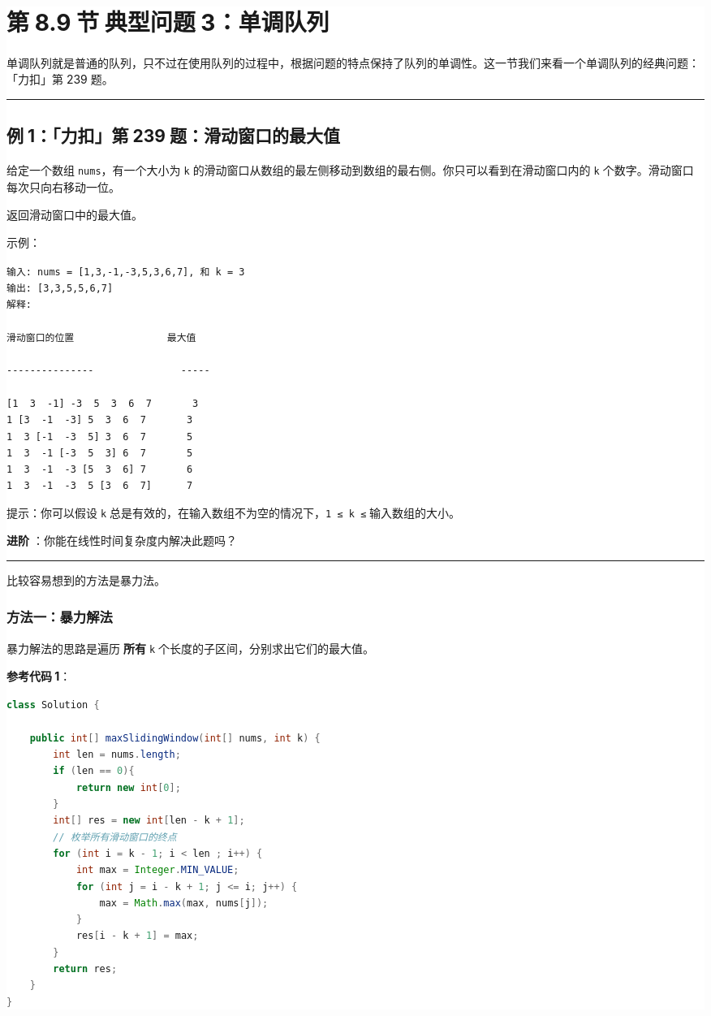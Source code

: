 
# 第 8.9 节 典型问题 3：单调队列

单调队列就是普通的队列，只不过在使用队列的过程中，根据问题的特点保持了队列的单调性。这一节我们来看一个单调队列的经典问题：「力扣」第 239 题。

---

## 例 1：「力扣」第 239 题：滑动窗口的最大值

给定一个数组 `nums`，有一个大小为 `k` 的滑动窗口从数组的最左侧移动到数组的最右侧。你只可以看到在滑动窗口内的 `k` 个数字。滑动窗口每次只向右移动一位。

返回滑动窗口中的最大值。

示例：

```
输入: nums = [1,3,-1,-3,5,3,6,7], 和 k = 3
输出: [3,3,5,5,6,7] 
解释: 

滑动窗口的位置                最大值

---------------               -----

[1  3  -1] -3  5  3  6  7       3
1 [3  -1  -3] 5  3  6  7       3
1  3 [-1  -3  5] 3  6  7       5
1  3  -1 [-3  5  3] 6  7       5
1  3  -1  -3 [5  3  6] 7       6
1  3  -1  -3  5 [3  6  7]      7
```

提示：你可以假设 `k` 总是有效的，在输入数组不为空的情况下，`1 ≤ k ≤` 输入数组的大小。

**进阶** ：你能在线性时间复杂度内解决此题吗？

---

比较容易想到的方法是暴力法。

### 方法一：暴力解法

暴力解法的思路是遍历 **所有** `k` 个长度的子区间，分别求出它们的最大值。

**参考代码 1**：

```Java []
class Solution {
    
    public int[] maxSlidingWindow(int[] nums, int k) {
        int len = nums.length;
        if (len == 0){
            return new int[0];
        }
        int[] res = new int[len - k + 1];
        // 枚举所有滑动窗口的终点
        for (int i = k - 1; i < len ; i++) {
            int max = Integer.MIN_VALUE;
            for (int j = i - k + 1; j <= i; j++) {
                max = Math.max(max, nums[j]);
            }
            res[i - k + 1] = max;
        }
        return res;
    }
}
```
